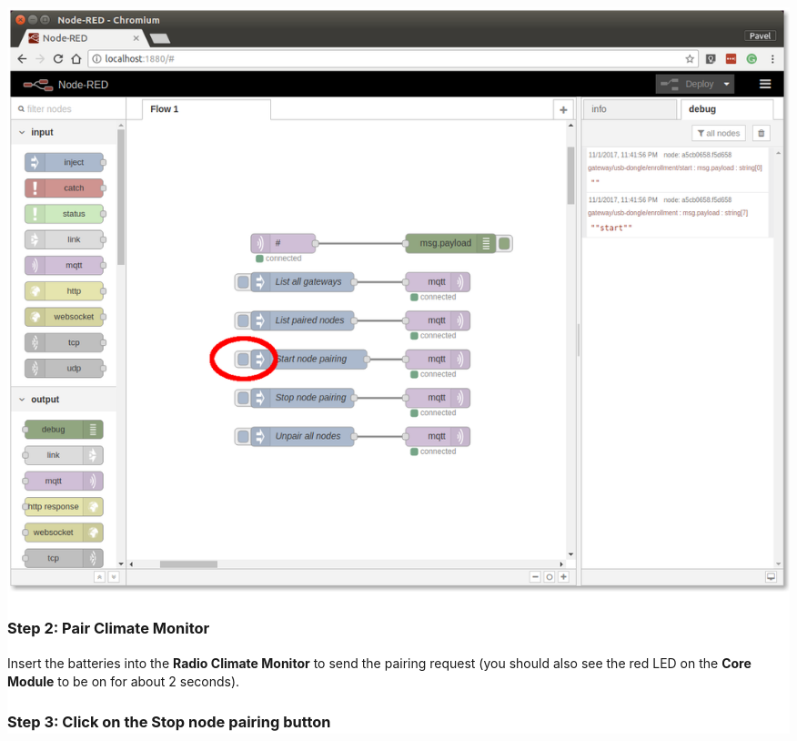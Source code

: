 ![](../.gitbook/assets/_projects_radio-climate-monitor_node-red-gw-pair-start.png)

### Step 2: Pair Climate Monitor

Insert the batteries into the **Radio Climate Monitor** to send the pairing request \(you should also see the red LED on the **Core Module** to be on for about 2 seconds\).

### Step 3: Click on the **Stop node pairing** button
